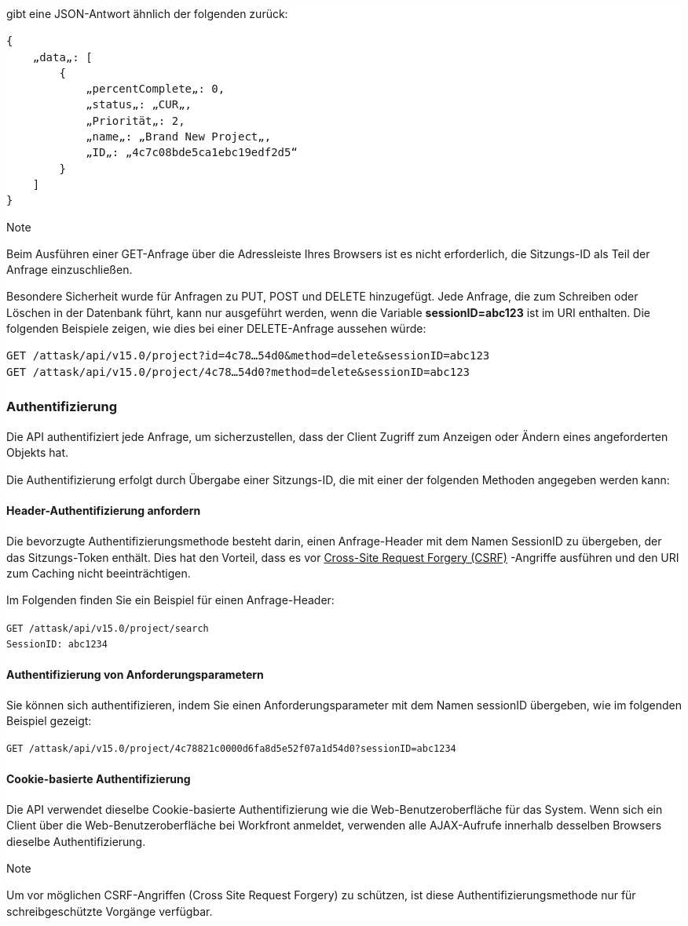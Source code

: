 gibt eine JSON-Antwort ähnlich der folgenden zurück:


<pre>{<br>    „data„: [<br>        {<br>            „percentComplete„: 0,<br>            „status„: „CUR„,<br>            „Priorität„: 2,<br>            „name„: „Brand New Project„,<br>            „ID„: „4c7c08bde5ca1ebc19edf2d5“ <br>        } <br>    ] <br>}</pre>

>[!NOTE]
>
>Beim Ausführen einer GET-Anfrage über die Adressleiste Ihres Browsers ist es nicht erforderlich, die Sitzungs-ID als Teil der Anfrage einzuschließen.

Besondere Sicherheit wurde für Anfragen zu PUT, POST und DELETE hinzugefügt. Jede Anfrage, die zum Schreiben oder Löschen in der Datenbank führt, kann nur ausgeführt werden, wenn die Variable **sessionID=abc123** ist im URI enthalten. Die folgenden Beispiele zeigen, wie dies bei einer DELETE-Anfrage aussehen würde:
<pre>GET /attask/api/v15.0/project?id=4c78…54d0&amp;method=delete&amp;sessionID=abc123<br>GET /attask/api/v15.0/project/4c78…54d0?method=delete&amp;sessionID=abc123</pre>

### Authentifizierung

Die API authentifiziert jede Anfrage, um sicherzustellen, dass der Client Zugriff zum Anzeigen oder Ändern eines angeforderten Objekts hat.

Die Authentifizierung erfolgt durch Übergabe einer Sitzungs-ID, die mit einer der folgenden Methoden angegeben werden kann:

#### Header-Authentifizierung anfordern

Die bevorzugte Authentifizierungsmethode besteht darin, einen Anfrage-Header mit dem Namen SessionID zu übergeben, der das Sitzungs-Token enthält. Dies hat den Vorteil, dass es vor [Cross-Site Request Forgery (CSRF)](https://en.wikipedia.org/wiki/Cross-site_request_forgery) -Angriffe ausführen und den URI zum Caching nicht beeinträchtigen.

Im Folgenden finden Sie ein Beispiel für einen Anfrage-Header:

```
GET /attask/api/v15.0/project/search
SessionID: abc1234
```

#### Authentifizierung von Anforderungsparametern

Sie können sich authentifizieren, indem Sie einen Anforderungsparameter mit dem Namen sessionID übergeben, wie im folgenden Beispiel gezeigt: 

```
GET /attask/api/v15.0/project/4c78821c0000d6fa8d5e52f07a1d54d0?sessionID=abc1234
```

#### Cookie-basierte Authentifizierung

Die API verwendet dieselbe Cookie-basierte Authentifizierung wie die Web-Benutzeroberfläche für das System. Wenn sich ein Client über die Web-Benutzeroberfläche bei Workfront anmeldet, verwenden alle AJAX-Aufrufe innerhalb desselben Browsers dieselbe Authentifizierung.

>[!NOTE]
>
>Um vor möglichen CSRF-Angriffen (Cross Site Request Forgery) zu schützen, ist diese Authentifizierungsmethode nur für schreibgeschützte Vorgänge verfügbar.
